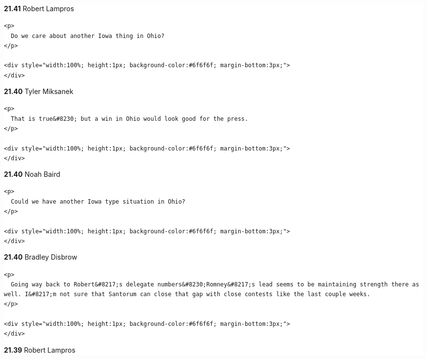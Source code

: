   <div id="liveblog-entry-1563">
    <p>
      <strong>21.41</strong> Robert Lampros
    </p>
    
    <p>
      Do we care about another Iowa thing in Ohio?
    </p>
    
    <div style="width:100%; height:1px; background-color:#6f6f6f; margin-bottom:3px;">
    </div>
  </div>
  
  <div id="liveblog-entry-1561">
    <p>
      <strong>21.40</strong> Tyler Miksanek
    </p>
    
    <p>
      That is true&#8230; but a win in Ohio would look good for the press.
    </p>
    
    <div style="width:100%; height:1px; background-color:#6f6f6f; margin-bottom:3px;">
    </div>
  </div>
  
  <div id="liveblog-entry-1557">
    <p>
      <strong>21.40</strong> Noah Baird
    </p>
    
    <p>
      Could we have another Iowa type situation in Ohio?
    </p>
    
    <div style="width:100%; height:1px; background-color:#6f6f6f; margin-bottom:3px;">
    </div>
  </div>
  
  <div id="liveblog-entry-1562">
    <p>
      <strong>21.40</strong> Bradley Disbrow
    </p>
    
    <p>
      Going way back to Robert&#8217;s delegate numbers&#8230;Romney&#8217;s lead seems to be maintaining strength there as well. I&#8217;m not sure that Santorum can close that gap with close contests like the last couple weeks.
    </p>
    
    <div style="width:100%; height:1px; background-color:#6f6f6f; margin-bottom:3px;">
    </div>
  </div>
  
  <div id="liveblog-entry-1554">
    <p>
      <strong>21.39</strong> Robert Lampros
    </p>
    